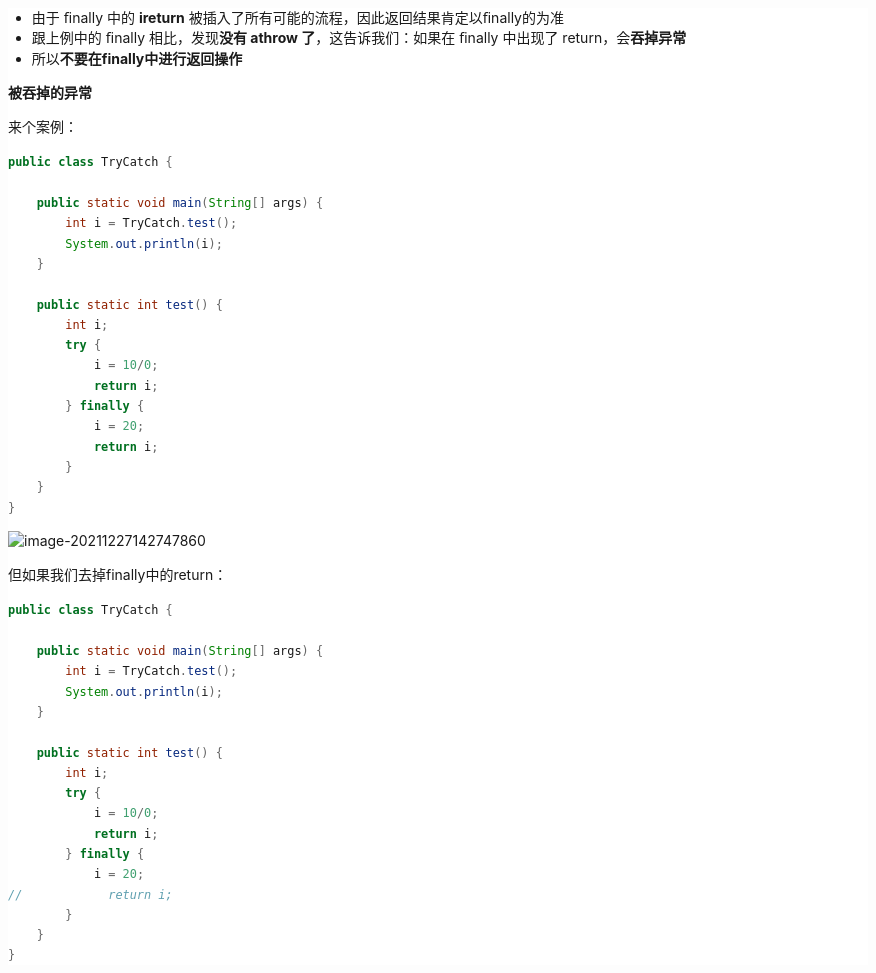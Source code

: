 - 由于 ﬁnally 中的 **ireturn** 被插入了所有可能的流程，因此返回结果肯定以ﬁnally的为准
- 跟上例中的 ﬁnally 相比，发现**没有 athrow 了**，这告诉我们：如果在 ﬁnally 中出现了 return，会**吞掉异常**
- 所以**不要在finally中进行返回操作**

**被吞掉的异常**

来个案例：

~~~java
public class TryCatch {

    public static void main(String[] args) {
        int i = TryCatch.test();
        System.out.println(i);
    }

    public static int test() {
        int i;
        try {
            i = 10/0;
            return i;
        } finally {
            i = 20;
            return i;
        }
    }
}

~~~

![image-20211227142747860](http://badwomen.asia/image-20211227142747860.png)



但如果我们去掉finally中的return：

~~~java
public class TryCatch {

    public static void main(String[] args) {
        int i = TryCatch.test();
        System.out.println(i);
    }

    public static int test() {
        int i;
        try {
            i = 10/0;
            return i;
        } finally {
            i = 20;
//            return i;
        }
    }
}

~~~
